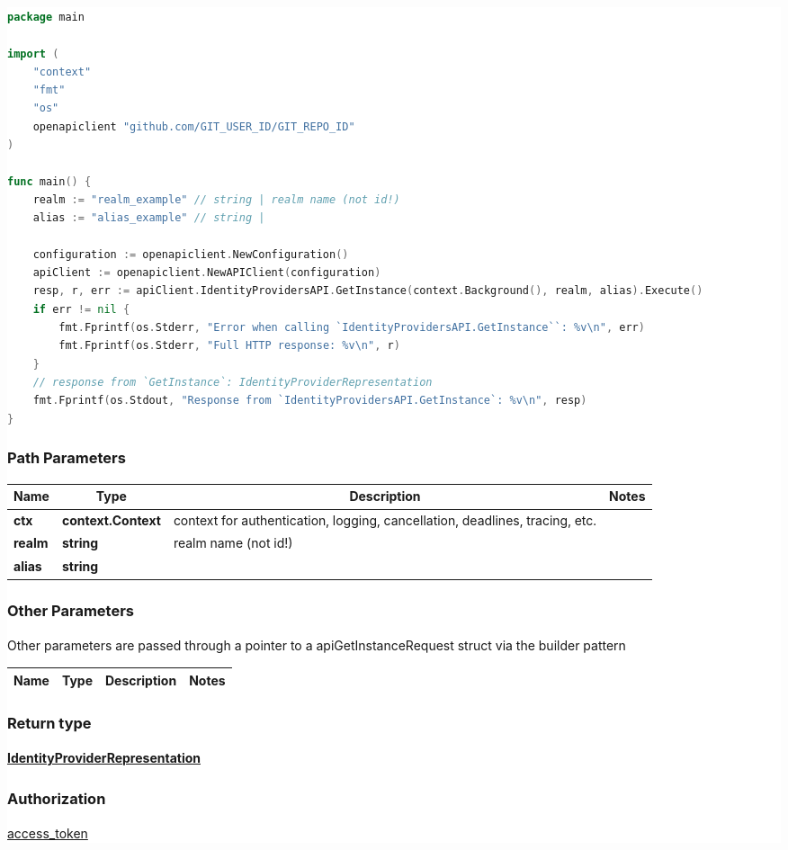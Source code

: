 ```go
package main

import (
	"context"
	"fmt"
	"os"
	openapiclient "github.com/GIT_USER_ID/GIT_REPO_ID"
)

func main() {
	realm := "realm_example" // string | realm name (not id!)
	alias := "alias_example" // string | 

	configuration := openapiclient.NewConfiguration()
	apiClient := openapiclient.NewAPIClient(configuration)
	resp, r, err := apiClient.IdentityProvidersAPI.GetInstance(context.Background(), realm, alias).Execute()
	if err != nil {
		fmt.Fprintf(os.Stderr, "Error when calling `IdentityProvidersAPI.GetInstance``: %v\n", err)
		fmt.Fprintf(os.Stderr, "Full HTTP response: %v\n", r)
	}
	// response from `GetInstance`: IdentityProviderRepresentation
	fmt.Fprintf(os.Stdout, "Response from `IdentityProvidersAPI.GetInstance`: %v\n", resp)
}
```

### Path Parameters


Name | Type | Description  | Notes
------------- | ------------- | ------------- | -------------
**ctx** | **context.Context** | context for authentication, logging, cancellation, deadlines, tracing, etc.
**realm** | **string** | realm name (not id!) | 
**alias** | **string** |  | 

### Other Parameters

Other parameters are passed through a pointer to a apiGetInstanceRequest struct via the builder pattern


Name | Type | Description  | Notes
------------- | ------------- | ------------- | -------------



### Return type

[**IdentityProviderRepresentation**](IdentityProviderRepresentation.md)

### Authorization

[access_token](../README.md#access_token)
